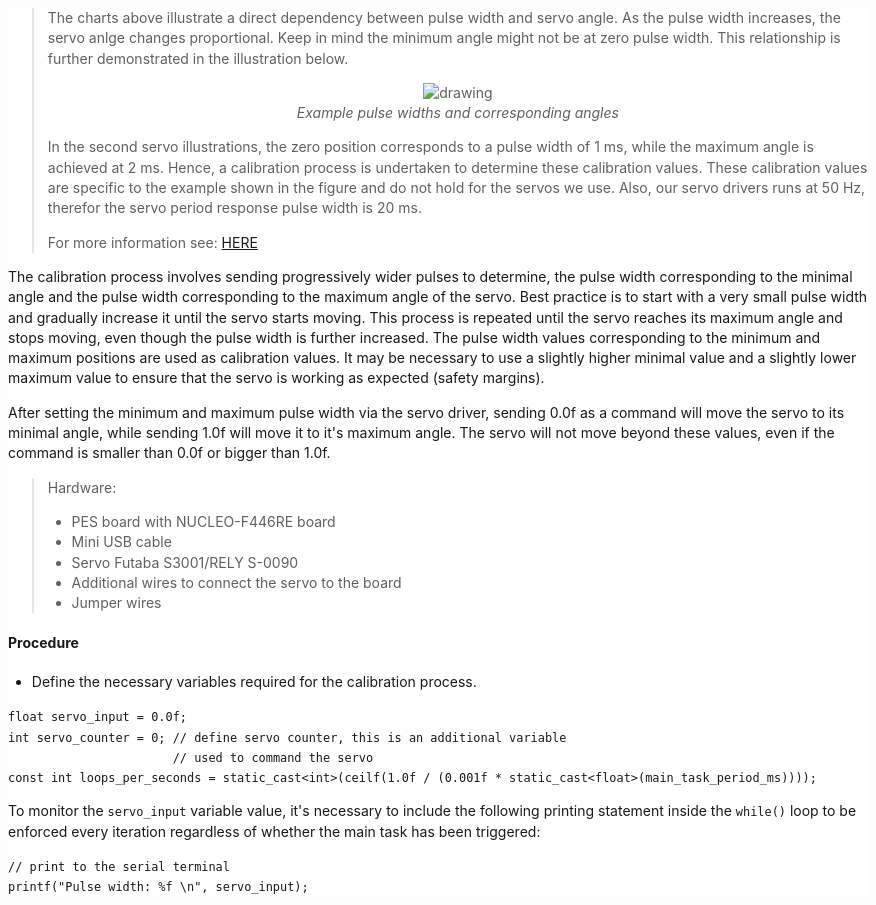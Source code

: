 >The charts above illustrate a direct dependency between pulse width and servo angle. As the pulse width increases, the servo anlge changes proportional. Keep in mind the minimum angle might not be at zero pulse width. This relationship is further demonstrated in the illustration below.
><p align="center">
>    <img src="../images/servo-motor-pwm-signal-rotation.png" alt="drawing" width="650"/> </br>
>    <i>Example pulse widths and corresponding angles</i>
></p>
>
>In the second servo illustrations, the zero position corresponds to a pulse width of 1 ms, while the maximum angle is achieved at 2 ms. Hence, a calibration process is undertaken to determine these calibration values. These calibration values are specific to the example shown in the figure and do not hold for the servos we use. Also, our servo drivers runs at 50 Hz, therefor the servo period response pulse width is 20 ms.
>
> For more information see: [HERE][2]

The calibration process involves sending progressively wider pulses to determine, the pulse width corresponding to the minimal angle and the pulse width corresponding to the maximum angle of the servo. Best practice is to start with a very small pulse width and gradually increase it until the servo starts moving. This process is repeated until the servo reaches its maximum angle and stops moving, even though the pulse width is further increased. The pulse width values corresponding to the minimum and maximum positions are used as calibration values. It may be necessary to use a slightly higher minimal value and a slightly lower maximum value to ensure that the servo is working as expected (safety margins).

After setting the minimum and maximum pulse width via the servo driver, sending 0.0f as a command will move the servo to its minimal angle, while sending 1.0f will move it to it's maximum angle. The servo will not move beyond these values, even if the command is smaller than 0.0f or bigger than 1.0f.

>Hardware:
> - PES board with NUCLEO-F446RE board
> - Mini USB cable
> - Servo Futaba S3001/RELY S-0090
> - Additional wires to connect the servo to the board
> - Jumper wires

#### Procedure

- Define the necessary variables required for the calibration process.

```
float servo_input = 0.0f;
int servo_counter = 0; // define servo counter, this is an additional variable
                       // used to command the servo
const int loops_per_seconds = static_cast<int>(ceilf(1.0f / (0.001f * static_cast<float>(main_task_period_ms))));
```

To monitor the ``servo_input`` variable value, it's necessary to include the following printing statement inside the ``while()`` loop to be enforced every iteration regardless of whether the main task has been triggered:

```
// print to the serial terminal
printf("Pulse width: %f \n", servo_input);
```


[0]: https://www.futaba.ch/?cat=21&tit=Servo%20SBus
[1]: https://www.conrad.ch/de/p/reely-standard-servo-cys-s0090-analog-servo-getriebe-material-metall-stecksystem-jr-2203091.html?refresh=true#productHighlights
[2]: https://theorycircuit.com/servo-motor-driver-circuit/
[3]: https://os.mbed.com/platforms/ST-Nucleo-F446RE/